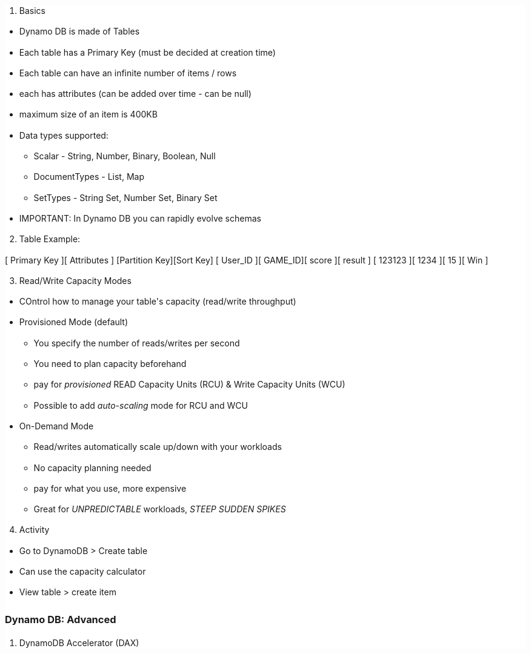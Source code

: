 1. Basics

- Dynamo DB is made of Tables

- Each table has a Primary Key (must be decided at creation time)

- Each table can have an infinite number of items / rows

- each has attributes (can be added over time - can be null)

- maximum size of an item is 400KB

- Data types supported:

    - Scalar - String, Number, Binary, Boolean, Null

    - DocumentTypes - List, Map

    - SetTypes - String Set, Number Set, Binary Set

- IMPORTANT: In Dynamo DB you can rapidly evolve schemas

2. Table Example:

[      Primary Key      ][     Attributes   ]
[Partition Key][Sort Key]
[   User_ID   ][ GAME_ID][ score ][ result  ]
[   123123    ][  1234  ][   15  ][  Win    ]

3. Read/Write Capacity Modes

- COntrol how to manage your table's capacity (read/write throughput)

- Provisioned Mode (default)

    - You specify the number of reads/writes per second

    - You need to plan capacity beforehand

    - pay for *provisioned* READ Capacity Units (RCU) & Write Capacity Units (WCU)

    - Possible to add *auto-scaling* mode for RCU and WCU

- On-Demand Mode

    - Read/writes automatically scale up/down with your workloads

    - No capacity planning needed

    - pay for what you use, more expensive

    - Great for *UNPREDICTABLE* workloads, *STEEP SUDDEN SPIKES*

4. Activity

- Go to DynamoDB > Create table

- Can use the capacity calculator

- View table > create item

### Dynamo DB: Advanced

1. DynamoDB Accelerator (DAX)
